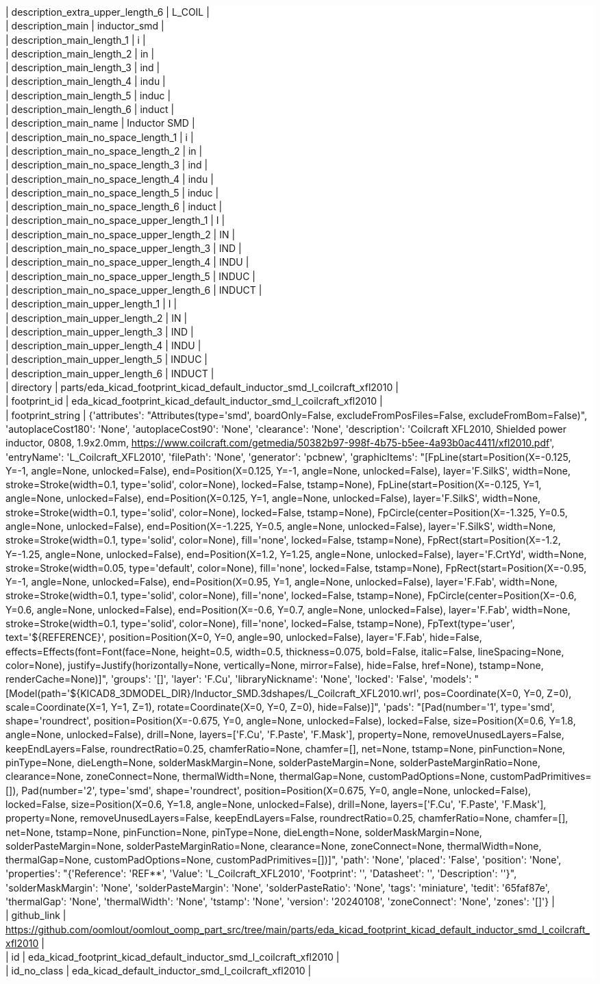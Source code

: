 | description_extra_upper_length_6 | L_COIL |  
| description_main | inductor_smd |  
| description_main_length_1 | i |  
| description_main_length_2 | in |  
| description_main_length_3 | ind |  
| description_main_length_4 | indu |  
| description_main_length_5 | induc |  
| description_main_length_6 | induct |  
| description_main_name | Inductor SMD |  
| description_main_no_space_length_1 | i |  
| description_main_no_space_length_2 | in |  
| description_main_no_space_length_3 | ind |  
| description_main_no_space_length_4 | indu |  
| description_main_no_space_length_5 | induc |  
| description_main_no_space_length_6 | induct |  
| description_main_no_space_upper_length_1 | I |  
| description_main_no_space_upper_length_2 | IN |  
| description_main_no_space_upper_length_3 | IND |  
| description_main_no_space_upper_length_4 | INDU |  
| description_main_no_space_upper_length_5 | INDUC |  
| description_main_no_space_upper_length_6 | INDUCT |  
| description_main_upper_length_1 | I |  
| description_main_upper_length_2 | IN |  
| description_main_upper_length_3 | IND |  
| description_main_upper_length_4 | INDU |  
| description_main_upper_length_5 | INDUC |  
| description_main_upper_length_6 | INDUCT |  
| directory | parts/eda_kicad_footprint_kicad_default_inductor_smd_l_coilcraft_xfl2010 |  
| footprint_id | eda_kicad_footprint_kicad_default_inductor_smd_l_coilcraft_xfl2010 |  
| footprint_string | {'attributes': "Attributes(type='smd', boardOnly=False, excludeFromPosFiles=False, excludeFromBom=False)", 'autoplaceCost180': 'None', 'autoplaceCost90': 'None', 'clearance': 'None', 'description': 'Coilcraft XFL2010, Shielded power inductor, 0808, 1.9x2.0mm, https://www.coilcraft.com/getmedia/50382b97-998f-4b75-b5ee-4a93b0ac4411/xfl2010.pdf', 'entryName': 'L_Coilcraft_XFL2010', 'filePath': 'None', 'generator': 'pcbnew', 'graphicItems': "[FpLine(start=Position(X=-0.125, Y=-1, angle=None, unlocked=False), end=Position(X=0.125, Y=-1, angle=None, unlocked=False), layer='F.SilkS', width=None, stroke=Stroke(width=0.1, type='solid', color=None), locked=False, tstamp=None), FpLine(start=Position(X=-0.125, Y=1, angle=None, unlocked=False), end=Position(X=0.125, Y=1, angle=None, unlocked=False), layer='F.SilkS', width=None, stroke=Stroke(width=0.1, type='solid', color=None), locked=False, tstamp=None), FpCircle(center=Position(X=-1.325, Y=0.5, angle=None, unlocked=False), end=Position(X=-1.225, Y=0.5, angle=None, unlocked=False), layer='F.SilkS', width=None, stroke=Stroke(width=0.1, type='solid', color=None), fill='none', locked=False, tstamp=None), FpRect(start=Position(X=-1.2, Y=-1.25, angle=None, unlocked=False), end=Position(X=1.2, Y=1.25, angle=None, unlocked=False), layer='F.CrtYd', width=None, stroke=Stroke(width=0.05, type='default', color=None), fill='none', locked=False, tstamp=None), FpRect(start=Position(X=-0.95, Y=-1, angle=None, unlocked=False), end=Position(X=0.95, Y=1, angle=None, unlocked=False), layer='F.Fab', width=None, stroke=Stroke(width=0.1, type='solid', color=None), fill='none', locked=False, tstamp=None), FpCircle(center=Position(X=-0.6, Y=0.6, angle=None, unlocked=False), end=Position(X=-0.6, Y=0.7, angle=None, unlocked=False), layer='F.Fab', width=None, stroke=Stroke(width=0.1, type='solid', color=None), fill='none', locked=False, tstamp=None), FpText(type='user', text='${REFERENCE}', position=Position(X=0, Y=0, angle=90, unlocked=False), layer='F.Fab', hide=False, effects=Effects(font=Font(face=None, height=0.5, width=0.5, thickness=0.075, bold=False, italic=False, lineSpacing=None, color=None), justify=Justify(horizontally=None, vertically=None, mirror=False), hide=False, href=None), tstamp=None, renderCache=None)]", 'groups': '[]', 'layer': 'F.Cu', 'libraryNickname': 'None', 'locked': 'False', 'models': "[Model(path='${KICAD8_3DMODEL_DIR}/Inductor_SMD.3dshapes/L_Coilcraft_XFL2010.wrl', pos=Coordinate(X=0, Y=0, Z=0), scale=Coordinate(X=1, Y=1, Z=1), rotate=Coordinate(X=0, Y=0, Z=0), hide=False)]", 'pads': "[Pad(number='1', type='smd', shape='roundrect', position=Position(X=-0.675, Y=0, angle=None, unlocked=False), locked=False, size=Position(X=0.6, Y=1.8, angle=None, unlocked=False), drill=None, layers=['F.Cu', 'F.Paste', 'F.Mask'], property=None, removeUnusedLayers=False, keepEndLayers=False, roundrectRatio=0.25, chamferRatio=None, chamfer=[], net=None, tstamp=None, pinFunction=None, pinType=None, dieLength=None, solderMaskMargin=None, solderPasteMargin=None, solderPasteMarginRatio=None, clearance=None, zoneConnect=None, thermalWidth=None, thermalGap=None, customPadOptions=None, customPadPrimitives=[]), Pad(number='2', type='smd', shape='roundrect', position=Position(X=0.675, Y=0, angle=None, unlocked=False), locked=False, size=Position(X=0.6, Y=1.8, angle=None, unlocked=False), drill=None, layers=['F.Cu', 'F.Paste', 'F.Mask'], property=None, removeUnusedLayers=False, keepEndLayers=False, roundrectRatio=0.25, chamferRatio=None, chamfer=[], net=None, tstamp=None, pinFunction=None, pinType=None, dieLength=None, solderMaskMargin=None, solderPasteMargin=None, solderPasteMarginRatio=None, clearance=None, zoneConnect=None, thermalWidth=None, thermalGap=None, customPadOptions=None, customPadPrimitives=[])]", 'path': 'None', 'placed': 'False', 'position': 'None', 'properties': "{'Reference': 'REF**', 'Value': 'L_Coilcraft_XFL2010', 'Footprint': '', 'Datasheet': '', 'Description': ''}", 'solderMaskMargin': 'None', 'solderPasteMargin': 'None', 'solderPasteRatio': 'None', 'tags': 'miniature', 'tedit': '65faf87e', 'thermalGap': 'None', 'thermalWidth': 'None', 'tstamp': 'None', 'version': '20240108', 'zoneConnect': 'None', 'zones': '[]'} |  
| github_link | https://github.com/oomlout/oomlout_oomp_part_src/tree/main/parts/eda_kicad_footprint_kicad_default_inductor_smd_l_coilcraft_xfl2010 |  
| id | eda_kicad_footprint_kicad_default_inductor_smd_l_coilcraft_xfl2010 |  
| id_no_class | eda_kicad_default_inductor_smd_l_coilcraft_xfl2010 |  
